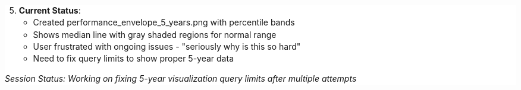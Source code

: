 5. **Current Status**:
   - Created performance_envelope_5_years.png with percentile bands
   - Shows median line with gray shaded regions for normal range
   - User frustrated with ongoing issues - "seriously why is this so hard"
   - Need to fix query limits to show proper 5-year data

*Session Status: Working on fixing 5-year visualization query limits after multiple attempts*